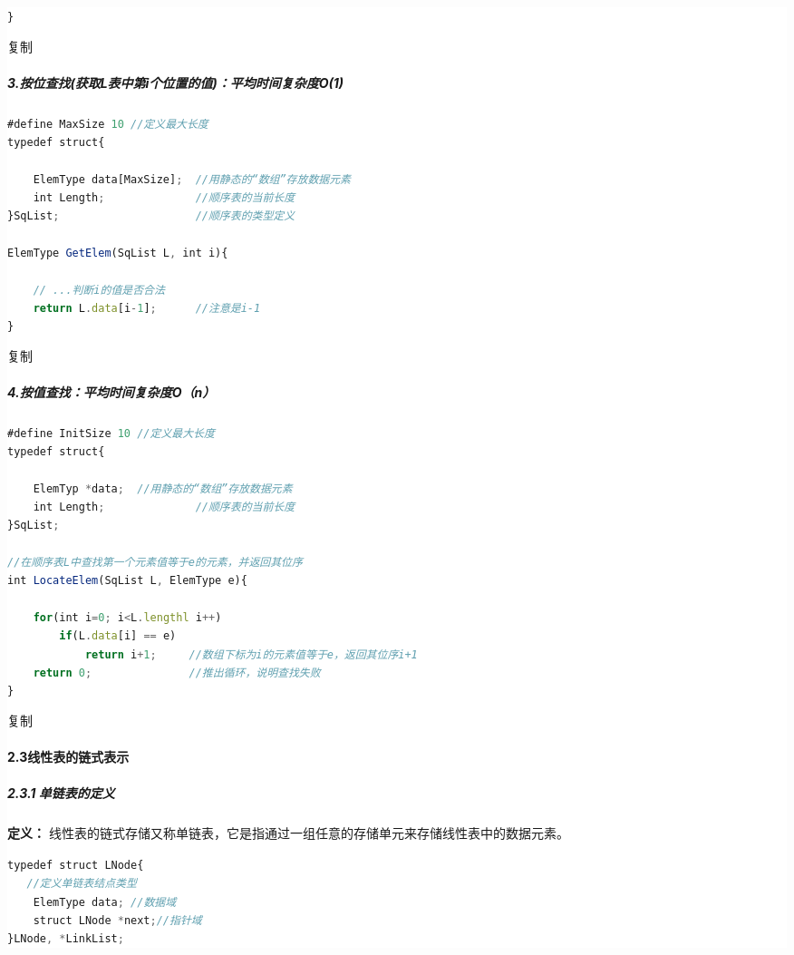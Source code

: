 ```javascript
}
```

复制

##### 3.按位查找(获取L表中第i个位置的值)：平均时间复杂度O(1)

```javascript
#define MaxSize 10 //定义最大长度 
typedef struct{ 
   
    ElemType data[MaxSize];  //用静态的“数组”存放数据元素 
    int Length;              //顺序表的当前长度
}SqList;                     //顺序表的类型定义

ElemType GetElem(SqList L, int i){ 
   
    // ...判断i的值是否合法
    return L.data[i-1];      //注意是i-1
}
```

复制

##### 4.按值查找：平均时间复杂度O（n）

```javascript
#define InitSize 10 //定义最大长度 
typedef struct{ 
   
    ElemTyp *data;  //用静态的“数组”存放数据元素 
    int Length;              //顺序表的当前长度
}SqList;   

//在顺序表L中查找第一个元素值等于e的元素，并返回其位序
int LocateElem(SqList L, ElemType e){ 
   
    for(int i=0; i<L.lengthl i++)
        if(L.data[i] == e)  
            return i+1;     //数组下标为i的元素值等于e，返回其位序i+1
    return 0;               //推出循环，说明查找失败
}
```

复制

#### 2.3线性表的链式表示

##### 2.3.1 单链表的定义

**定义：** 线性表的链式存储又称单链表，它是指通过一组任意的存储单元来存储线性表中的数据元素。

```javascript
typedef struct LNode{ 
   //定义单链表结点类型
    ElemType data; //数据域
    struct LNode *next;//指针域
}LNode, *LinkList;
```
